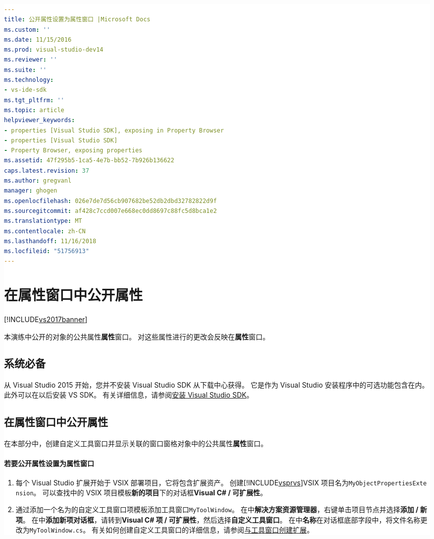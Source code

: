 ```yaml
---
title: 公开属性设置为属性窗口 |Microsoft Docs
ms.custom: ''
ms.date: 11/15/2016
ms.prod: visual-studio-dev14
ms.reviewer: ''
ms.suite: ''
ms.technology:
- vs-ide-sdk
ms.tgt_pltfrm: ''
ms.topic: article
helpviewer_keywords:
- properties [Visual Studio SDK], exposing in Property Browser
- properties [Visual Studio SDK]
- Property Browser, exposing properties
ms.assetid: 47f295b5-1ca5-4e7b-bb52-7b926b136622
caps.latest.revision: 37
ms.author: gregvanl
manager: ghogen
ms.openlocfilehash: 026e7de7d56cb907682be52db2dbd32782822d9f
ms.sourcegitcommit: af428c7ccd007e668ec0dd8697c88fc5d8bca1e2
ms.translationtype: MT
ms.contentlocale: zh-CN
ms.lasthandoff: 11/16/2018
ms.locfileid: "51756913"
---
```

# <a name="exposing-properties-to-the-properties-window"></a>在属性窗口中公开属性
[!INCLUDE[vs2017banner](../includes/vs2017banner.md)]

本演练中公开的对象的公共属性**属性**窗口。 对这些属性进行的更改会反映在**属性**窗口。  
  
## <a name="prerequisites"></a>系统必备  
 从 Visual Studio 2015 开始，您并不安装 Visual Studio SDK 从下载中心获得。 它是作为 Visual Studio 安装程序中的可选功能包含在内。 此外可以在以后安装 VS SDK。 有关详细信息，请参阅[安装 Visual Studio SDK](../extensibility/installing-the-visual-studio-sdk.md)。  
  
## <a name="exposing-properties-to-the-properties-window"></a>在属性窗口中公开属性  
 在本部分中，创建自定义工具窗口并显示关联的窗口窗格对象中的公共属性**属性**窗口。  
  
#### <a name="to-expose-properties-to-the-properties-window"></a>若要公开属性设置为属性窗口  
  
1.  每个 Visual Studio 扩展开始于 VSIX 部署项目，它将包含扩展资产。 创建[!INCLUDE[vsprvs](../includes/vsprvs-md.md)]VSIX 项目名为`MyObjectPropertiesExtension`。 可以查找中的 VSIX 项目模板**新的项目**下的对话框**Visual C# / 可扩展性**。  
  
2.  通过添加一个名为的自定义工具窗口项模板添加工具窗口`MyToolWindow`。 在中**解决方案资源管理器**，右键单击项目节点并选择**添加 / 新项**。 在中**添加新项对话框**，请转到**Visual C# 项 / 可扩展性**，然后选择**自定义工具窗口**。 在中**名称**在对话框底部字段中，将文件名称更改为`MyToolWindow.cs`。 有关如何创建自定义工具窗口的详细信息，请参阅[与工具窗口创建扩展](../extensibility/creating-an-extension-with-a-tool-window.md)。  
  